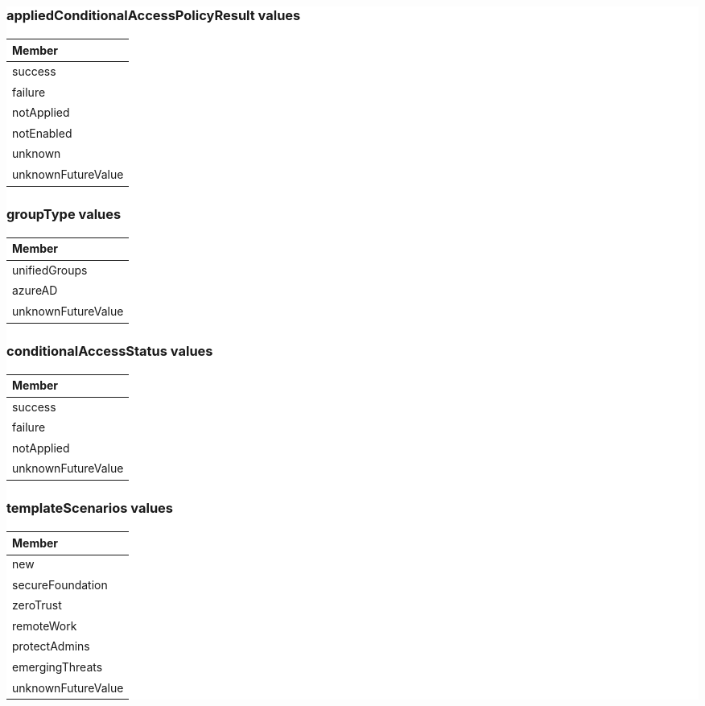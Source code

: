 ### appliedConditionalAccessPolicyResult values

| Member             |
| :----------------- |
| success            |
| failure            |
| notApplied         |
| notEnabled         |
| unknown            |
| unknownFutureValue |

### groupType values

| Member             |
| :----------------- |
| unifiedGroups      |
| azureAD            |
| unknownFutureValue |

### conditionalAccessStatus values

| Member             |
| :----------------- |
| success            |
| failure            |
| notApplied         |
| unknownFutureValue |

### templateScenarios values
| Member             |
| :----------------- |
| new                |
| secureFoundation   |
| zeroTrust          |
| remoteWork         |
| protectAdmins      |
| emergingThreats    |
| unknownFutureValue |
